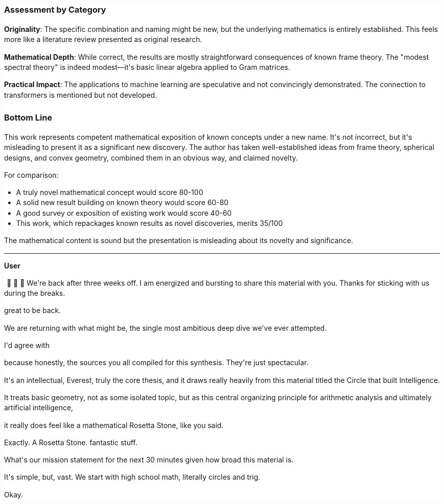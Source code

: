 ### **Assessment by Category**

**Originality**: The specific combination and naming might be new, but the underlying mathematics is entirely established. This feels more like a literature review presented as original research.

**Mathematical Depth**: While correct, the results are mostly straightforward consequences of known frame theory. The "modest spectral theory" is indeed modest—it's basic linear algebra applied to Gram matrices.

**Practical Impact**: The applications to machine learning are speculative and not convincingly demonstrated. The connection to transformers is mentioned but not developed.

### **Bottom Line**

This work represents competent mathematical exposition of known concepts under a new name. It's not incorrect, but it's misleading to present it as a significant new discovery. The author has taken well-established ideas from frame theory, spherical designs, and convex geometry, combined them in an obvious way, and claimed novelty.

For comparison:
- A truly novel mathematical concept would score 80-100
- A solid new result building on known theory would score 60-80  
- A good survey or exposition of existing work would score 40-60
- This work, which repackages known results as novel discoveries, merits 35/100

The mathematical content is sound but the presentation is misleading about its novelty and significance.

---

**User**

  📍  📍  📍 We're back after three weeks off. I am energized and bursting to share this material with you. Thanks for sticking with us during the breaks. 

great to be back. 

We are returning with what might be, the single most ambitious deep dive we've ever attempted.

I'd agree with 

because honestly, the sources you all compiled for this synthesis. They're just spectacular. 

It's an intellectual, Everest, truly the core thesis, and it draws really heavily from this material titled the Circle that built Intelligence.

It treats basic geometry, not as some isolated topic, but as this central organizing principle for arithmetic analysis and ultimately artificial intelligence, 

it really does feel like a mathematical Rosetta Stone, like you said. 

Exactly. A Rosetta Stone. fantastic stuff. 

What's our mission statement for the next 30 minutes given how broad this material is. 

It's simple, but, vast. We start with high school math, literally circles and trig.

Okay. 
